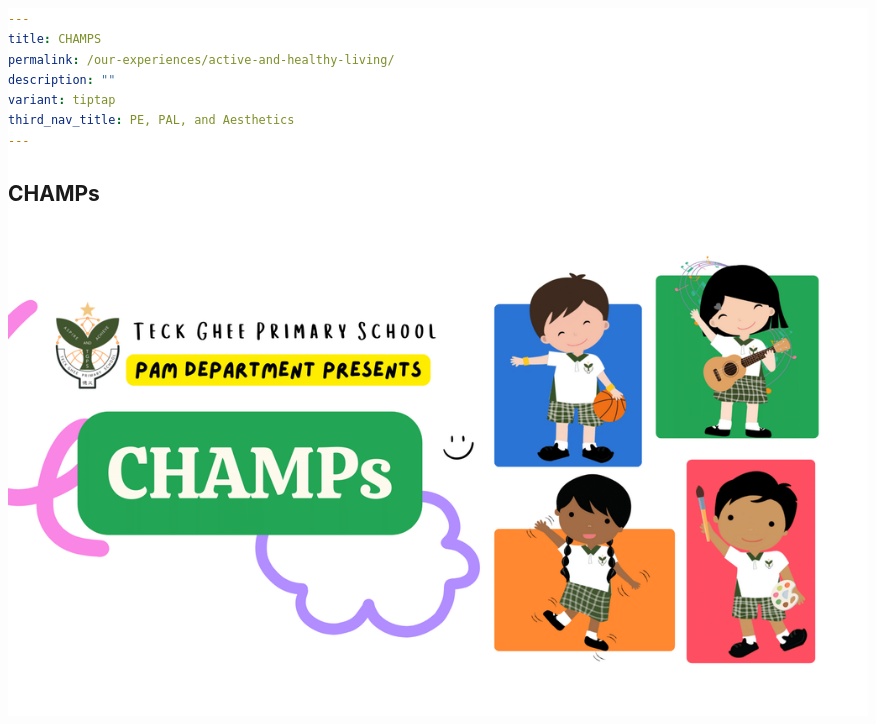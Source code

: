 ```yaml
---
title: CHAMPS
permalink: /our-experiences/active-and-healthy-living/
description: ""
variant: tiptap
third_nav_title: PE, PAL, and Aesthetics
---
```

<h2></h2>
<h2>CHAMPs</h2>
<p></p>
<p></p>
<div class="isomer-image-wrapper">
<img style="width: 100%" height="auto" width="100%" alt="" src="/images/Champs 2024/1_Cover.png">
</div>
<p></p>
<div class="isomer-image-wrapper">